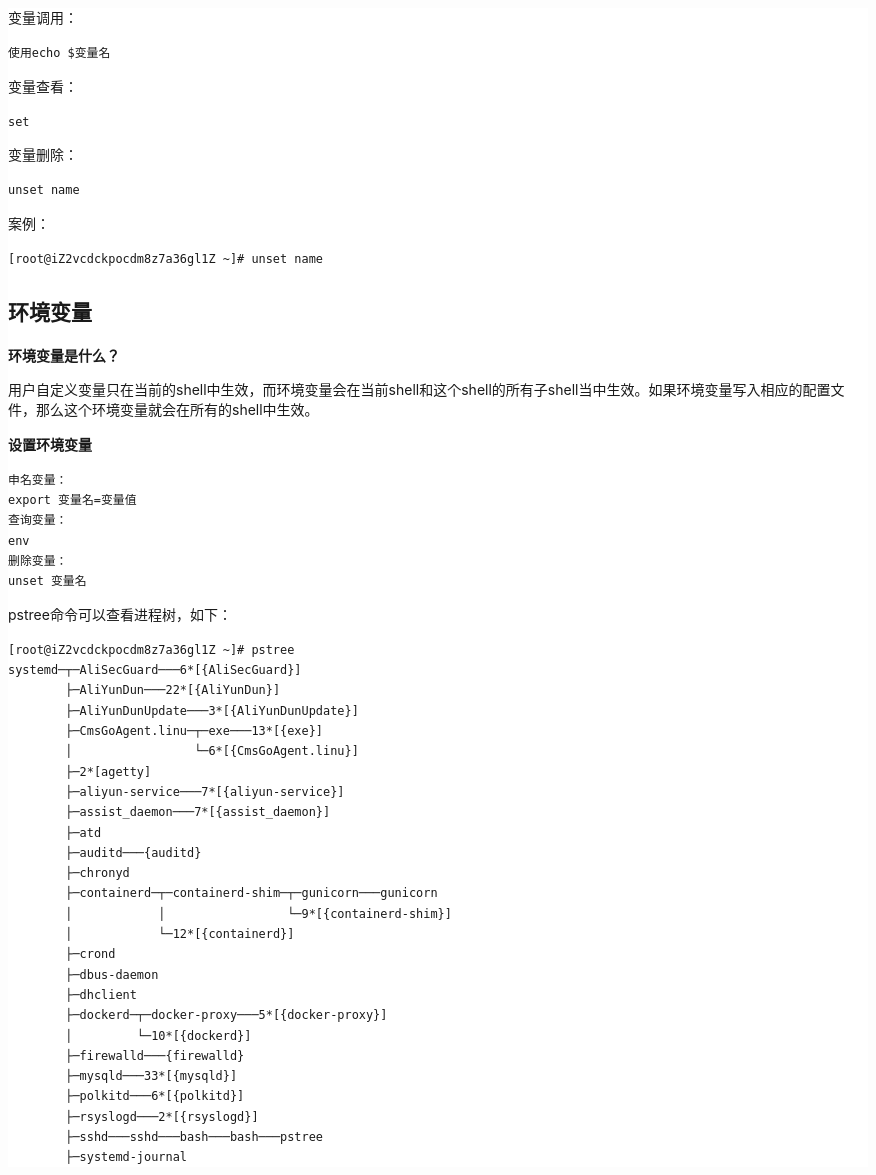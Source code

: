 
变量调用：

```
使用echo $变量名
```

变量查看：
```
set
```

变量删除：
```
unset name
```

案例：
```
[root@iZ2vcdckpocdm8z7a36gl1Z ~]# unset name
```

## 环境变量


**环境变量是什么？**

用户自定义变量只在当前的shell中生效，而环境变量会在当前shell和这个shell的所有子shell当中生效。如果环境变量写入相应的配置文件，那么这个环境变量就会在所有的shell中生效。


**设置环境变量**

```
申名变量：
export 变量名=变量值
查询变量：
env
删除变量：
unset 变量名
```


pstree命令可以查看进程树，如下：

```
[root@iZ2vcdckpocdm8z7a36gl1Z ~]# pstree
systemd─┬─AliSecGuard───6*[{AliSecGuard}]
        ├─AliYunDun───22*[{AliYunDun}]
        ├─AliYunDunUpdate───3*[{AliYunDunUpdate}]
        ├─CmsGoAgent.linu─┬─exe───13*[{exe}]
        │                 └─6*[{CmsGoAgent.linu}]
        ├─2*[agetty]
        ├─aliyun-service───7*[{aliyun-service}]
        ├─assist_daemon───7*[{assist_daemon}]
        ├─atd
        ├─auditd───{auditd}
        ├─chronyd
        ├─containerd─┬─containerd-shim─┬─gunicorn───gunicorn
        │            │                 └─9*[{containerd-shim}]
        │            └─12*[{containerd}]
        ├─crond
        ├─dbus-daemon
        ├─dhclient
        ├─dockerd─┬─docker-proxy───5*[{docker-proxy}]
        │         └─10*[{dockerd}]
        ├─firewalld───{firewalld}
        ├─mysqld───33*[{mysqld}]
        ├─polkitd───6*[{polkitd}]
        ├─rsyslogd───2*[{rsyslogd}]
        ├─sshd───sshd───bash───bash───pstree
        ├─systemd-journal
```